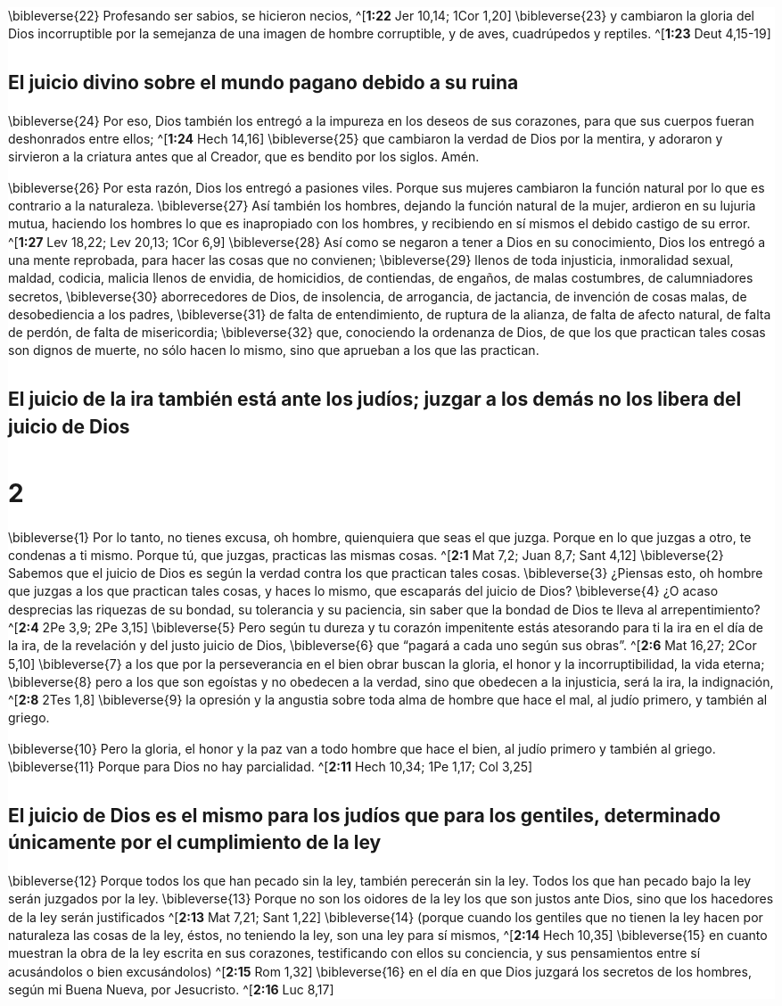 \bibleverse{22} Profesando ser sabios, se hicieron necios, ^[**1:22** Jer 10,14; 1Cor 1,20] \bibleverse{23} y cambiaron la gloria del Dios incorruptible por la semejanza de una imagen de hombre corruptible, y de aves, cuadrúpedos y reptiles. ^[**1:23** Deut 4,15-19]

## El juicio divino sobre el mundo pagano debido a su ruina
\bibleverse{24} Por eso, Dios también los entregó a la impureza en los deseos de sus corazones, para que sus cuerpos fueran deshonrados entre ellos; ^[**1:24** Hech 14,16] \bibleverse{25} que cambiaron la verdad de Dios por la mentira, y adoraron y sirvieron a la criatura antes que al Creador, que es bendito por los siglos. Amén.

\bibleverse{26} Por esta razón, Dios los entregó a pasiones viles. Porque sus mujeres cambiaron la función natural por lo que es contrario a la naturaleza. \bibleverse{27} Así también los hombres, dejando la función natural de la mujer, ardieron en su lujuria mutua, haciendo los hombres lo que es inapropiado con los hombres, y recibiendo en sí mismos el debido castigo de su error. ^[**1:27** Lev 18,22; Lev 20,13; 1Cor 6,9] \bibleverse{28} Así como se negaron a tener a Dios en su conocimiento, Dios los entregó a una mente reprobada, para hacer las cosas que no convienen; \bibleverse{29} llenos de toda injusticia, inmoralidad sexual, maldad, codicia, malicia llenos de envidia, de homicidios, de contiendas, de engaños, de malas costumbres, de calumniadores secretos, \bibleverse{30} aborrecedores de Dios, de insolencia, de arrogancia, de jactancia, de invención de cosas malas, de desobediencia a los padres, \bibleverse{31} de falta de entendimiento, de ruptura de la alianza, de falta de afecto natural, de falta de perdón, de falta de misericordia; \bibleverse{32} que, conociendo la ordenanza de Dios, de que los que practican tales cosas son dignos de muerte, no sólo hacen lo mismo, sino que aprueban a los que las practican.

## El juicio de la ira también está ante los judíos; juzgar a los demás no los libera del juicio de Dios
# 2
\bibleverse{1} Por lo tanto, no tienes excusa, oh hombre, quienquiera que seas el que juzga. Porque en lo que juzgas a otro, te condenas a ti mismo. Porque tú, que juzgas, practicas las mismas cosas. ^[**2:1** Mat 7,2; Juan 8,7; Sant 4,12] \bibleverse{2} Sabemos que el juicio de Dios es según la verdad contra los que practican tales cosas. \bibleverse{3} ¿Piensas esto, oh hombre que juzgas a los que practican tales cosas, y haces lo mismo, que escaparás del juicio de Dios? \bibleverse{4} ¿O acaso desprecias las riquezas de su bondad, su tolerancia y su paciencia, sin saber que la bondad de Dios te lleva al arrepentimiento? ^[**2:4** 2Pe 3,9; 2Pe 3,15] \bibleverse{5} Pero según tu dureza y tu corazón impenitente estás atesorando para ti la ira en el día de la ira, de la revelación y del justo juicio de Dios, \bibleverse{6} que “pagará a cada uno según sus obras”. ^[**2:6** Mat 16,27; 2Cor 5,10] \bibleverse{7} a los que por la perseverancia en el bien obrar buscan la gloria, el honor y la incorruptibilidad, la vida eterna; \bibleverse{8} pero a los que son egoístas y no obedecen a la verdad, sino que obedecen a la injusticia, será la ira, la indignación, ^[**2:8** 2Tes 1,8] \bibleverse{9} la opresión y la angustia sobre toda alma de hombre que hace el mal, al judío primero, y también al griego.

\bibleverse{10} Pero la gloria, el honor y la paz van a todo hombre que hace el bien, al judío primero y también al griego. \bibleverse{11} Porque para Dios no hay parcialidad. ^[**2:11** Hech 10,34; 1Pe 1,17; Col 3,25]

## El juicio de Dios es el mismo para los judíos que para los gentiles, determinado únicamente por el cumplimiento de la ley
\bibleverse{12} Porque todos los que han pecado sin la ley, también perecerán sin la ley. Todos los que han pecado bajo la ley serán juzgados por la ley. \bibleverse{13} Porque no son los oidores de la ley los que son justos ante Dios, sino que los hacedores de la ley serán justificados ^[**2:13** Mat 7,21; Sant 1,22] \bibleverse{14} (porque cuando los gentiles que no tienen la ley hacen por naturaleza las cosas de la ley, éstos, no teniendo la ley, son una ley para sí mismos, ^[**2:14** Hech 10,35] \bibleverse{15} en cuanto muestran la obra de la ley escrita en sus corazones, testificando con ellos su conciencia, y sus pensamientos entre sí acusándolos o bien excusándolos) ^[**2:15** Rom 1,32] \bibleverse{16} en el día en que Dios juzgará los secretos de los hombres, según mi Buena Nueva, por Jesucristo. ^[**2:16** Luc 8,17]
